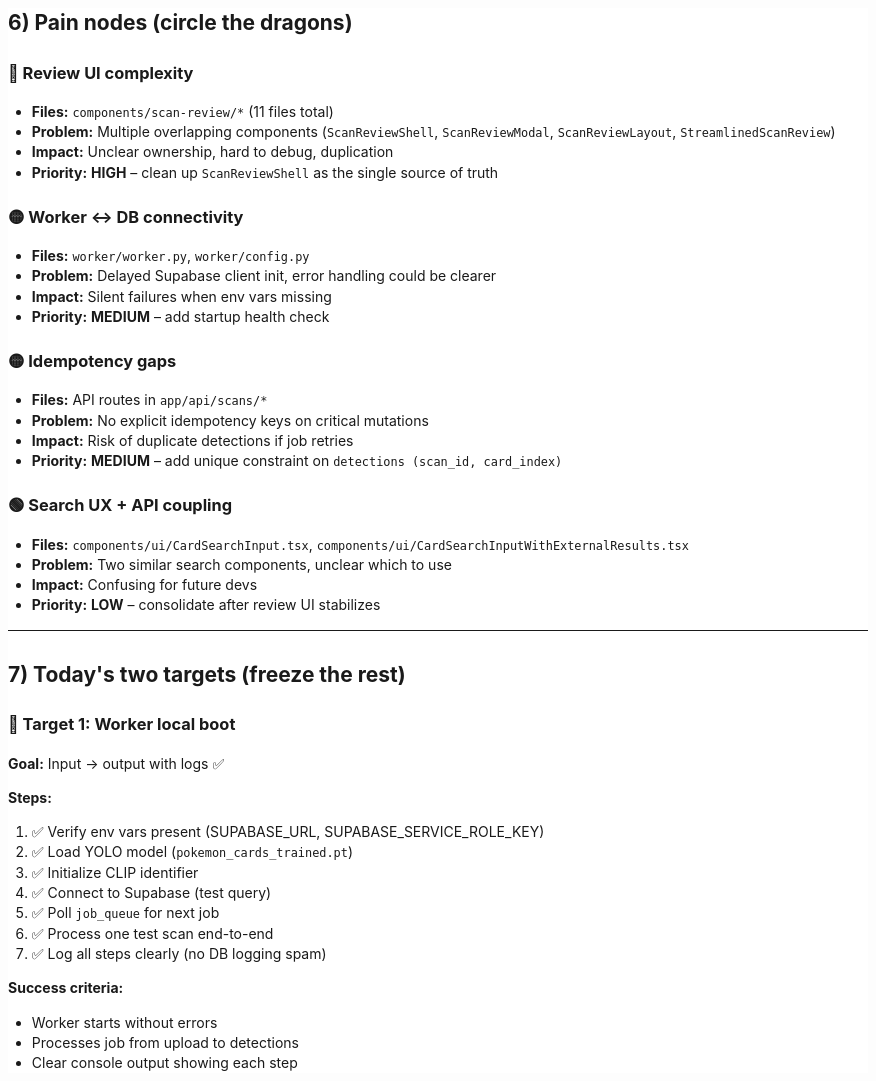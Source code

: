 
## 6) Pain nodes (circle the dragons)

### 🔴 Review UI complexity
- **Files:** `components/scan-review/*` (11 files total)
- **Problem:** Multiple overlapping components (`ScanReviewShell`, `ScanReviewModal`, `ScanReviewLayout`, `StreamlinedScanReview`)
- **Impact:** Unclear ownership, hard to debug, duplication
- **Priority:** **HIGH** – clean up `ScanReviewShell` as the single source of truth

### 🟡 Worker ↔ DB connectivity
- **Files:** `worker/worker.py`, `worker/config.py`
- **Problem:** Delayed Supabase client init, error handling could be clearer
- **Impact:** Silent failures when env vars missing
- **Priority:** **MEDIUM** – add startup health check

### 🟡 Idempotency gaps
- **Files:** API routes in `app/api/scans/*`
- **Problem:** No explicit idempotency keys on critical mutations
- **Impact:** Risk of duplicate detections if job retries
- **Priority:** **MEDIUM** – add unique constraint on `detections (scan_id, card_index)`

### 🟢 Search UX + API coupling
- **Files:** `components/ui/CardSearchInput.tsx`, `components/ui/CardSearchInputWithExternalResults.tsx`
- **Problem:** Two similar search components, unclear which to use
- **Impact:** Confusing for future devs
- **Priority:** **LOW** – consolidate after review UI stabilizes

---

## 7) Today's two targets (freeze the rest)

### 🎯 Target 1: Worker local boot
**Goal:** Input → output with logs ✅

**Steps:**
1. ✅ Verify env vars present (SUPABASE_URL, SUPABASE_SERVICE_ROLE_KEY)
2. ✅ Load YOLO model (`pokemon_cards_trained.pt`)
3. ✅ Initialize CLIP identifier
4. ✅ Connect to Supabase (test query)
5. ✅ Poll `job_queue` for next job
6. ✅ Process one test scan end-to-end
7. ✅ Log all steps clearly (no DB logging spam)

**Success criteria:**
- Worker starts without errors
- Processes job from upload to detections
- Clear console output showing each step

